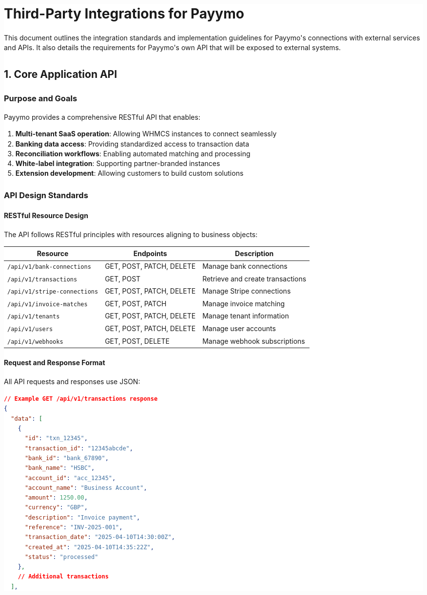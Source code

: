 # Third-Party Integrations for Payymo

This document outlines the integration standards and implementation guidelines for Payymo's connections with external services and APIs. It also details the requirements for Payymo's own API that will be exposed to external systems.

## 1. Core Application API

### Purpose and Goals

Payymo provides a comprehensive RESTful API that enables:

1. **Multi-tenant SaaS operation**: Allowing WHMCS instances to connect seamlessly
2. **Banking data access**: Providing standardized access to transaction data
3. **Reconciliation workflows**: Enabling automated matching and processing
4. **White-label integration**: Supporting partner-branded instances
5. **Extension development**: Allowing customers to build custom solutions

### API Design Standards

#### RESTful Resource Design

The API follows RESTful principles with resources aligning to business objects:

| Resource | Endpoints | Description |
|----------|-----------|-------------|
| `/api/v1/bank-connections` | GET, POST, PATCH, DELETE | Manage bank connections |
| `/api/v1/transactions` | GET, POST | Retrieve and create transactions |
| `/api/v1/stripe-connections` | GET, POST, PATCH, DELETE | Manage Stripe connections |
| `/api/v1/invoice-matches` | GET, POST, PATCH | Manage invoice matching |
| `/api/v1/tenants` | GET, POST, PATCH, DELETE | Manage tenant information |
| `/api/v1/users` | GET, POST, PATCH, DELETE | Manage user accounts |
| `/api/v1/webhooks` | GET, POST, DELETE | Manage webhook subscriptions |

#### Request and Response Format

All API requests and responses use JSON:

```json
// Example GET /api/v1/transactions response
{
  "data": [
    {
      "id": "txn_12345",
      "transaction_id": "12345abcde",
      "bank_id": "bank_67890",
      "bank_name": "HSBC",
      "account_id": "acc_12345",
      "account_name": "Business Account",
      "amount": 1250.00,
      "currency": "GBP",
      "description": "Invoice payment",
      "reference": "INV-2025-001",
      "transaction_date": "2025-04-10T14:30:00Z",
      "created_at": "2025-04-10T14:35:22Z",
      "status": "processed"
    },
    // Additional transactions
  ],
```